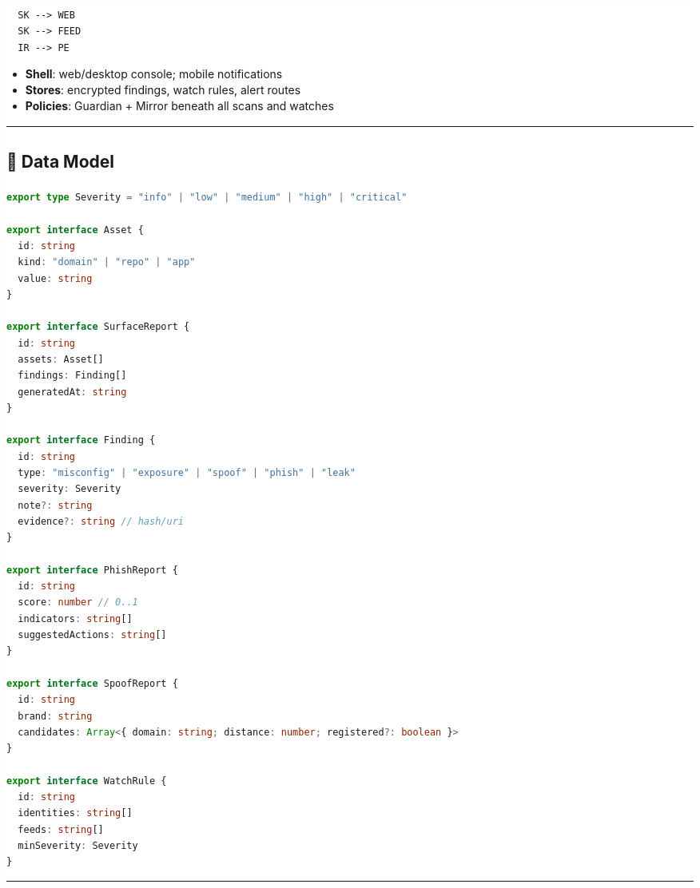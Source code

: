 ```mermaid
  SK --> WEB
  SK --> FEED
  IR --> PE
```

- **Shell**: web/desktop console; mobile notifications
- **Stores**: encrypted findings, watch rules, alert routes
- **Policies**: Guardian + Mirror beneath all scans and watches

---

## 🧱 Data Model

```ts
export type Severity = "info" | "low" | "medium" | "high" | "critical"

export interface Asset {
  id: string
  kind: "domain" | "repo" | "app"
  value: string
}

export interface SurfaceReport {
  id: string
  assets: Asset[]
  findings: Finding[]
  generatedAt: string
}

export interface Finding {
  id: string
  type: "misconfig" | "exposure" | "spoof" | "phish" | "leak"
  severity: Severity
  note?: string
  evidence?: string // hash/uri
}

export interface PhishReport {
  id: string
  score: number // 0..1
  indicators: string[]
  suggestedActions: string[]
}

export interface SpoofReport {
  id: string
  brand: string
  candidates: Array<{ domain: string; distance: number; registered?: boolean }>
}

export interface WatchRule {
  id: string
  identities: string[]
  feeds: string[]
  minSeverity: Severity
}
```

---